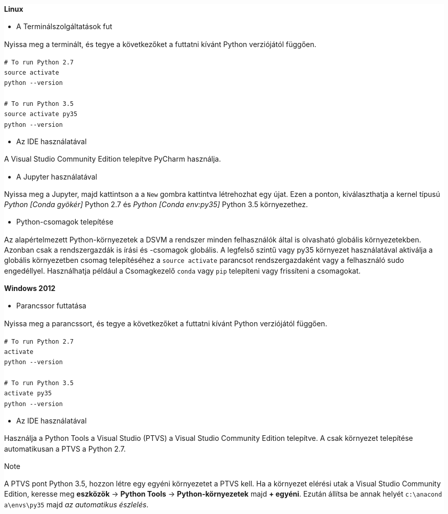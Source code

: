 **Linux**
* A Terminálszolgáltatások fut

Nyissa meg a terminált, és tegye a következőket a futtatni kívánt Python verziójától függően. 

```
# To run Python 2.7
source activate 
python --version

# To run Python 3.5
source activate py35
python --version

```
* Az IDE használatával

A Visual Studio Community Edition telepítve PyCharm használja. 

* A Jupyter használatával

Nyissa meg a Jupyter, majd kattintson a a `New` gombra kattintva létrehozhat egy újat. Ezen a ponton, kiválaszthatja a kernel típusú _Python [Conda gyökér]_ Python 2.7 és _Python [Conda env:py35]_ Python 3.5 környezethez. 

* Python-csomagok telepítése

Az alapértelmezett Python-környezetek a DSVM a rendszer minden felhasználók által is olvasható globális környezetekben. Azonban csak a rendszergazdák is írási és -csomagok globális. A legfelső szintű vagy py35 környezet használatával aktiválja a globális környezetben csomag telepítéséhez a `source activate` parancsot rendszergazdaként vagy a felhasználó sudo engedéllyel. Használhatja például a Csomagkezelő `conda` vagy `pip` telepíteni vagy frissíteni a csomagokat. 

**Windows 2012**
* Parancssor futtatása

Nyissa meg a parancssort, és tegye a következőket a futtatni kívánt Python verziójától függően. 

```
# To run Python 2.7
activate 
python --version

# To run Python 3.5
activate py35
python --version

```
* Az IDE használatával

Használja a Python Tools a Visual Studio (PTVS) a Visual Studio Community Edition telepítve. A csak környezet telepítése automatikusan a PTVS a Python 2.7. 
> [!NOTE]
> A PTVS pont Python 3.5, hozzon létre egy egyéni környezetet a PTVS kell. Ha a környezet elérési utak a Visual Studio Community Edition, keresse meg **eszközök** -> **Python Tools** -> **Python-környezetek** majd **+ egyéni**. Ezután állítsa be annak helyét `c:\anaconda\envs\py35` majd _az automatikus észlelés_. 
